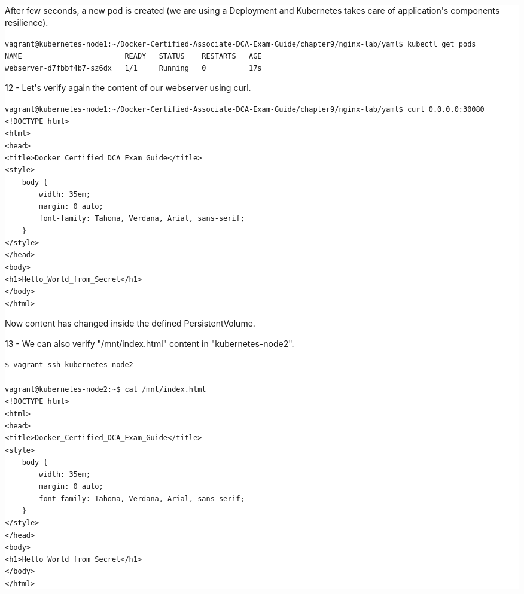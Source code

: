 After few seconds, a new pod is created (we are using a Deployment and Kubernetes takes care of application's components resilience).

```
vagrant@kubernetes-node1:~/Docker-Certified-Associate-DCA-Exam-Guide/chapter9/nginx-lab/yaml$ kubectl get pods
NAME                        READY   STATUS    RESTARTS   AGE
webserver-d7fbbf4b7-sz6dx   1/1     Running   0          17s
```

12 - Let's verify again the content of our webserver using curl.
```
vagrant@kubernetes-node1:~/Docker-Certified-Associate-DCA-Exam-Guide/chapter9/nginx-lab/yaml$ curl 0.0.0.0:30080
<!DOCTYPE html>
<html>
<head>
<title>Docker_Certified_DCA_Exam_Guide</title>
<style>
    body {
        width: 35em;
        margin: 0 auto;
        font-family: Tahoma, Verdana, Arial, sans-serif;
    }
</style>
</head>
<body>
<h1>Hello_World_from_Secret</h1>
</body>
</html>
```

Now content has changed inside the defined PersistentVolume.

13 - We can also verify "/mnt/index.html" content in "kubernetes-node2".
```
$ vagrant ssh kubernetes-node2

vagrant@kubernetes-node2:~$ cat /mnt/index.html
<!DOCTYPE html>
<html>
<head>
<title>Docker_Certified_DCA_Exam_Guide</title>
<style>
    body {
        width: 35em;
        margin: 0 auto;
        font-family: Tahoma, Verdana, Arial, sans-serif;
    }
</style>
</head>
<body>
<h1>Hello_World_from_Secret</h1>
</body>
</html>
```
